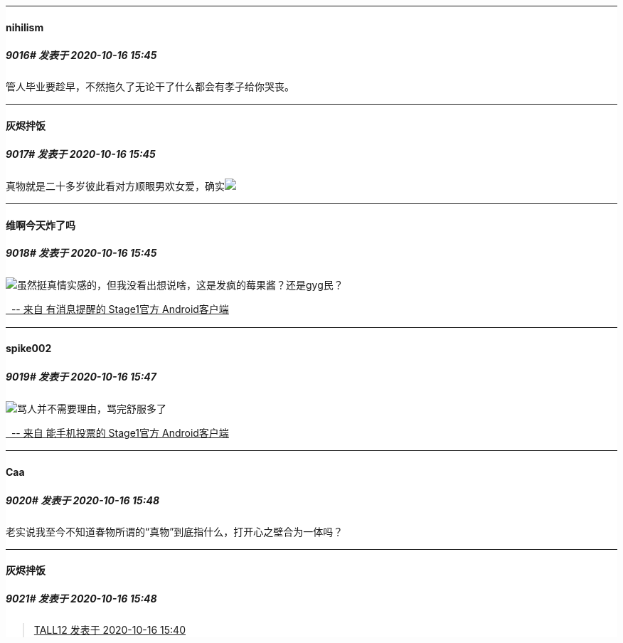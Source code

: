 -----

####  nihilism  
##### 9016#       发表于 2020-10-16 15:45


管人毕业要趁早，不然拖久了无论干了什么都会有孝子给你哭丧。


-----

####  灰烬拌饭  
##### 9017#       发表于 2020-10-16 15:45


真物就是二十多岁彼此看对方顺眼男欢女爱，确实<img src="https://static.saraba1st.com/image/smiley/face2017/034.png" referrerpolicy="no-referrer">


-----

####  维啊今天炸了吗  
##### 9018#       发表于 2020-10-16 15:45


<img src="https://static.saraba1st.com/image/smiley/face2017/037.png" referrerpolicy="no-referrer">虽然挺真情实感的，但我没看出想说啥，这是发疯的莓果酱？还是gyg民？

[  -- 来自 有消息提醒的 Stage1官方 Android客户端](https://www.coolapk.com/apk/140634)


-----

####  spike002  
##### 9019#       发表于 2020-10-16 15:47


<img src="https://static.saraba1st.com/image/smiley/face2017/075.png" referrerpolicy="no-referrer">骂人并不需要理由，骂完舒服多了

[  -- 来自 能手机投票的 Stage1官方 Android客户端](https://www.coolapk.com/apk/140634)


-----

####  Caa  
##### 9020#       发表于 2020-10-16 15:48


老实说我至今不知道春物所谓的“真物”到底指什么，打开心之壁合为一体吗？


-----

####  灰烬拌饭  
##### 9021#       发表于 2020-10-16 15:48


<blockquote><a href="httphttps://bbs.saraba1st.com/2b/forum.php?mod=redirect&amp;goto=findpost&amp;pid=49067297&amp;ptid=1963398" target="_blank">TALL12 发表于 2020-10-16 15:40</a>
